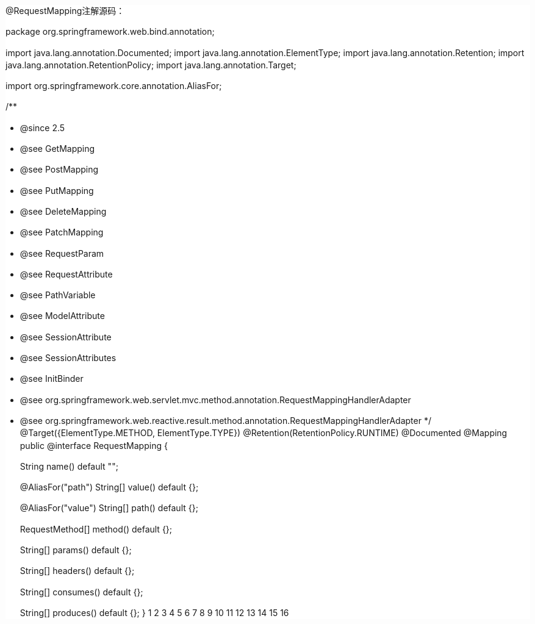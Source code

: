 @RequestMapping注解源码：

package org.springframework.web.bind.annotation;

import java.lang.annotation.Documented;
import java.lang.annotation.ElementType;
import java.lang.annotation.Retention;
import java.lang.annotation.RetentionPolicy;
import java.lang.annotation.Target;

import org.springframework.core.annotation.AliasFor;

/**
 * @since 2.5
 * @see GetMapping
 * @see PostMapping
 * @see PutMapping
 * @see DeleteMapping
 * @see PatchMapping
 * @see RequestParam
 * @see RequestAttribute
 * @see PathVariable
 * @see ModelAttribute
 * @see SessionAttribute
 * @see SessionAttributes
 * @see InitBinder
 * @see org.springframework.web.servlet.mvc.method.annotation.RequestMappingHandlerAdapter
 * @see org.springframework.web.reactive.result.method.annotation.RequestMappingHandlerAdapter
 */
 @Target({ElementType.METHOD, ElementType.TYPE})
 @Retention(RetentionPolicy.RUNTIME)
 @Documented
 @Mapping
 public @interface RequestMapping {

    String name() default "";

    @AliasFor("path")
    String[] value() default {};

    @AliasFor("value")
    String[] path() default {};

    RequestMethod[] method() default {};

    String[] params() default {};

    String[] headers() default {};

    String[] consumes() default {};

    String[] produces() default {};
 }
 1
 2
 3
 4
 5
 6
 7
 8
 9
 10
 11
 12
 13
 14
 15
 16